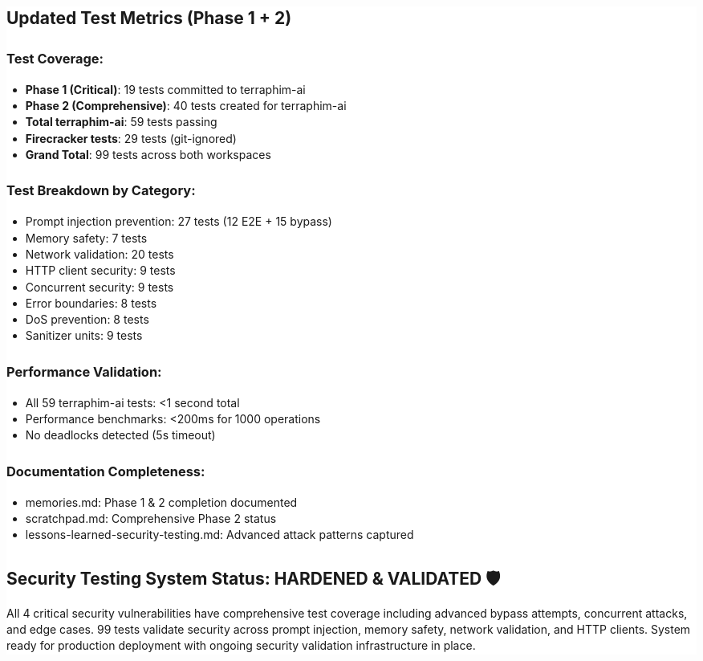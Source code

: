 ## Updated Test Metrics (Phase 1 + 2)

### Test Coverage:
- **Phase 1 (Critical)**: 19 tests committed to terraphim-ai
- **Phase 2 (Comprehensive)**: 40 tests created for terraphim-ai
- **Total terraphim-ai**: 59 tests passing
- **Firecracker tests**: 29 tests (git-ignored)
- **Grand Total**: 99 tests across both workspaces

### Test Breakdown by Category:
- Prompt injection prevention: 27 tests (12 E2E + 15 bypass)
- Memory safety: 7 tests
- Network validation: 20 tests  
- HTTP client security: 9 tests
- Concurrent security: 9 tests
- Error boundaries: 8 tests
- DoS prevention: 8 tests
- Sanitizer units: 9 tests

### Performance Validation:
- All 59 terraphim-ai tests: <1 second total
- Performance benchmarks: <200ms for 1000 operations
- No deadlocks detected (5s timeout)

### Documentation Completeness:
- memories.md: Phase 1 & 2 completion documented
- scratchpad.md: Comprehensive Phase 2 status
- lessons-learned-security-testing.md: Advanced attack patterns captured

## Security Testing System Status: HARDENED & VALIDATED 🛡️

All 4 critical security vulnerabilities have comprehensive test coverage including advanced bypass attempts, concurrent attacks, and edge cases. 99 tests validate security across prompt injection, memory safety, network validation, and HTTP clients. System ready for production deployment with ongoing security validation infrastructure in place.
